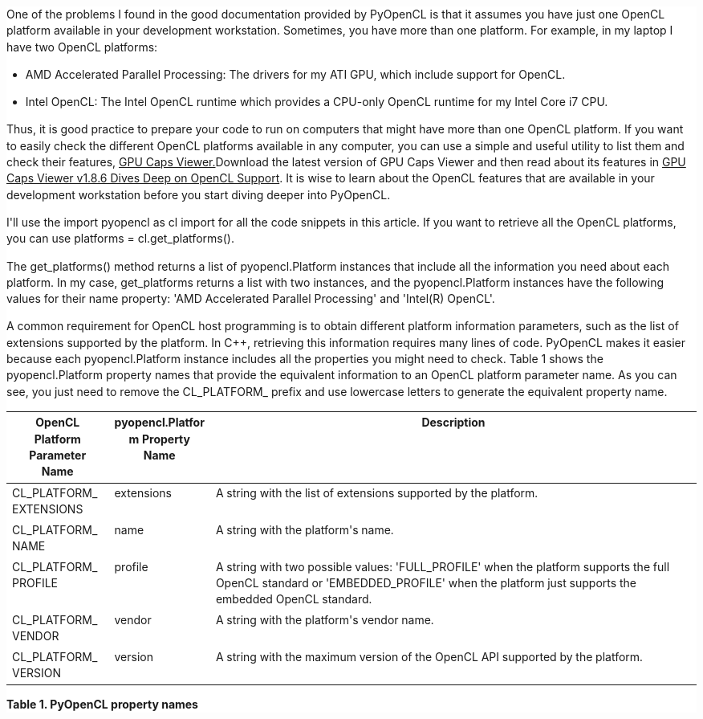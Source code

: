 One of the problems I found in the good documentation provided by PyOpenCL is
that it assumes you have just one OpenCL platform available in your development
workstation. Sometimes, you have more than one platform. For example, in my
laptop I have two OpenCL platforms:

-   AMD Accelerated Parallel Processing: The drivers for my ATI GPU, which
    include support for OpenCL.

-   Intel OpenCL: The Intel OpenCL runtime which provides a CPU-only OpenCL
    runtime for my Intel Core i7 CPU.

Thus, it is good practice to prepare your code to run on computers that might
have more than one OpenCL platform. If you want to easily check the different
OpenCL platforms available in any computer, you can use a simple and useful
utility to list them and check their features, [GPU Caps
Viewer.](http://www.geeks3d.com/20130618/gpu-caps-viewer-1-18-1-videocard-information-utility-opengl-opencl-geforce-radeon-gpu/)Download
the latest version of GPU Caps Viewer and then read about its features in [GPU
Caps Viewer v1.8.6 Dives Deep on OpenCL
Support](http://www.drdobbs.com/parallel/gpu-caps-viewer-v186-dives-deep-on-openc/228800376).
It is wise to learn about the OpenCL features that are available in your
development workstation before you start diving deeper into PyOpenCL.

I'll use the import pyopencl as cl import for all the code snippets in this
article. If you want to retrieve all the OpenCL platforms, you can use platforms
= cl.get_platforms().

The get_platforms() method returns a list of pyopencl.Platform instances that
include all the information you need about each platform. In my case,
get_platforms returns a list with two instances, and the pyopencl.Platform
instances have the following values for their name property: 'AMD Accelerated
Parallel Processing' and 'Intel(R) OpenCL'.

A common requirement for OpenCL host programming is to obtain different platform
information parameters, such as the list of extensions supported by the
platform. In C++, retrieving this information requires many lines of code.
PyOpenCL makes it easier because each pyopencl.Platform instance includes all
the properties you might need to check. Table 1 shows the pyopencl.Platform
property names that provide the equivalent information to an OpenCL platform
parameter name. As you can see, you just need to remove the CL_PLATFORM\_ prefix
and use lowercase letters to generate the equivalent property name.

| **OpenCL Platform Parameter Name** | **pyopencl.Platform Property Name** | **Description**                                                                                                                                                                           |
|------------------------------------|-------------------------------------|-------------------------------------------------------------------------------------------------------------------------------------------------------------------------------------------|
| CL_PLATFORM_EXTENSIONS             | extensions                          | A string with the list of extensions supported by the platform.                                                                                                                           |
| CL_PLATFORM_NAME                   | name                                | A string with the platform's name.                                                                                                                                                        |
| CL_PLATFORM_PROFILE                | profile                             | A string with two possible values: 'FULL_PROFILE' when the platform supports the full OpenCL standard or 'EMBEDDED_PROFILE' when the platform just supports the embedded OpenCL standard. |
| CL_PLATFORM_VENDOR                 | vendor                              | A string with the platform's vendor name.                                                                                                                                                 |
| CL_PLATFORM_VERSION                | version                             | A string with the maximum version of the OpenCL API supported by the platform.                                                                                                            |

**Table 1. PyOpenCL property names**
